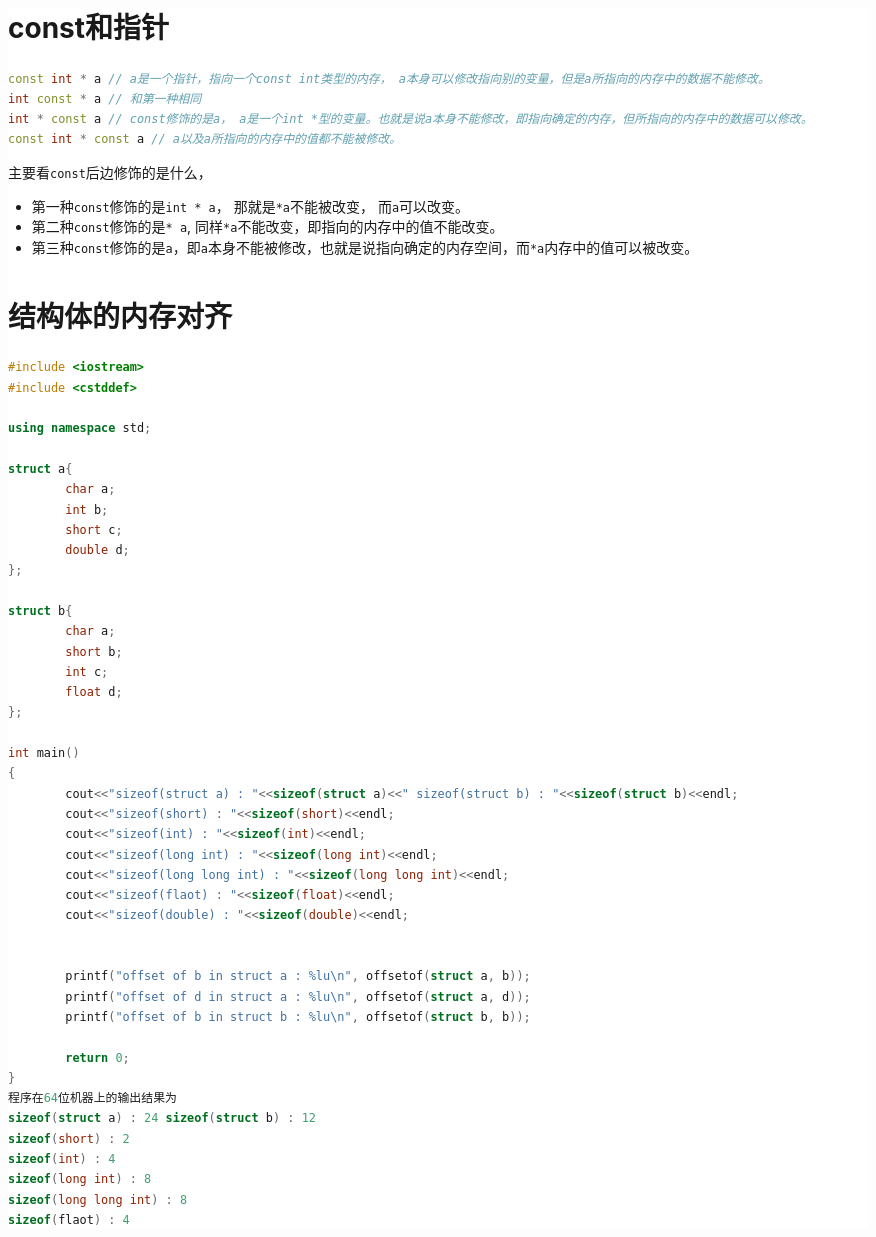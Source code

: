 

# const和指针

```c++
const int * a // a是一个指针，指向一个const int类型的内存， a本身可以修改指向别的变量，但是a所指向的内存中的数据不能修改。
int const * a // 和第一种相同
int * const a // const修饰的是a， a是一个int *型的变量。也就是说a本身不能修改，即指向确定的内存，但所指向的内存中的数据可以修改。
const int * const a // a以及a所指向的内存中的值都不能被修改。
```

主要看`const`后边修饰的是什么，

- 第一种`const`修饰的是`int * a`， 那就是`*a`不能被改变， 而`a`可以改变。
- 第二种`const`修饰的是`* a`, 同样`*a`不能改变，即指向的内存中的值不能改变。
- 第三种`const`修饰的是`a`，即`a`本身不能被修改，也就是说指向确定的内存空间，而`*a`内存中的值可以被改变。 

# 结构体的内存对齐

```c++
#include <iostream>
#include <cstddef>

using namespace std;

struct a{
        char a;
        int b;
        short c;
        double d;
};

struct b{
        char a;
        short b;
        int c;
        float d;
};

int main()
{
        cout<<"sizeof(struct a) : "<<sizeof(struct a)<<" sizeof(struct b) : "<<sizeof(struct b)<<endl;
        cout<<"sizeof(short) : "<<sizeof(short)<<endl;
        cout<<"sizeof(int) : "<<sizeof(int)<<endl;
        cout<<"sizeof(long int) : "<<sizeof(long int)<<endl;
        cout<<"sizeof(long long int) : "<<sizeof(long long int)<<endl;
        cout<<"sizeof(flaot) : "<<sizeof(float)<<endl;
        cout<<"sizeof(double) : "<<sizeof(double)<<endl;


        printf("offset of b in struct a : %lu\n", offsetof(struct a, b));
        printf("offset of d in struct a : %lu\n", offsetof(struct a, d));
        printf("offset of b in struct b : %lu\n", offsetof(struct b, b));

        return 0;
}
程序在64位机器上的输出结果为
sizeof(struct a) : 24 sizeof(struct b) : 12
sizeof(short) : 2
sizeof(int) : 4
sizeof(long int) : 8
sizeof(long long int) : 8
sizeof(flaot) : 4
```